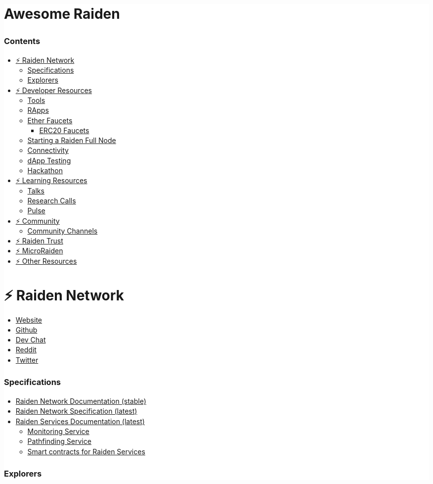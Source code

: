 # Awesome Raiden

### Contents

- [⚡ Raiden Network](#-raiden-network)
  - [Specifications](#specifications)
  - [Explorers](#explorers)
- [⚡ Developer Resources](#-developer-resources)
  - [Tools](#tools)
  - [RApps](#rapps)
  - [Ether Faucets](#ether-faucets)
    - [ERC20 Faucets](#erc20-faucets)
  - [Starting a Raiden Full Node](#starting-a-raiden-full-node)
  - [Connectivity](#connectivity)
  - [dApp Testing](#dapp-testing)
  - [Hackathon](#hackathon)
- [⚡ Learning Resources](#-learning-resources)
  - [Talks](#talks)
  - [Research Calls](#research-calls)
  - [Pulse](#pulse)
- [⚡ Community](#-community)
  - [Community Channels](#community-channels)
- [⚡ Raiden Trust](#-raiden-trust)
- [⚡ MicroRaiden](#-microraiden)
- [⚡ Other Resources](#-other-resources)

# ⚡ Raiden Network

- [Website](https://raiden.network/)
- [Github](https://github.com/raiden-network/)
- [Dev Chat](https://gitter.im/raiden-network/raiden)
- [Reddit](https://www.reddit.com/r/raidennetwork)
- [Twitter](https://twitter.com/raiden_network)

### Specifications

- [Raiden Network Documentation (stable)](https://raiden-network.readthedocs.io/en/stable/)
- [Raiden Network Specification (latest)](https://media.readthedocs.org/pdf/raiden-network-specification/latest/raiden-network-specification.pdf)
- [Raiden Services Documentation (latest)](https://raiden-services.readthedocs.io/en/latest/)
  - [Monitoring Service](https://raiden-network-specification.readthedocs.io/en/latest/monitoring_service.html)
  - [Pathfinding Service](https://raiden-network-specification.readthedocs.io/en/latest/pathfinding_service.html)
  - [Smart contracts for Raiden Services](https://raiden-network-specification.readthedocs.io/en/latest/service_contracts.html)

### Explorers
